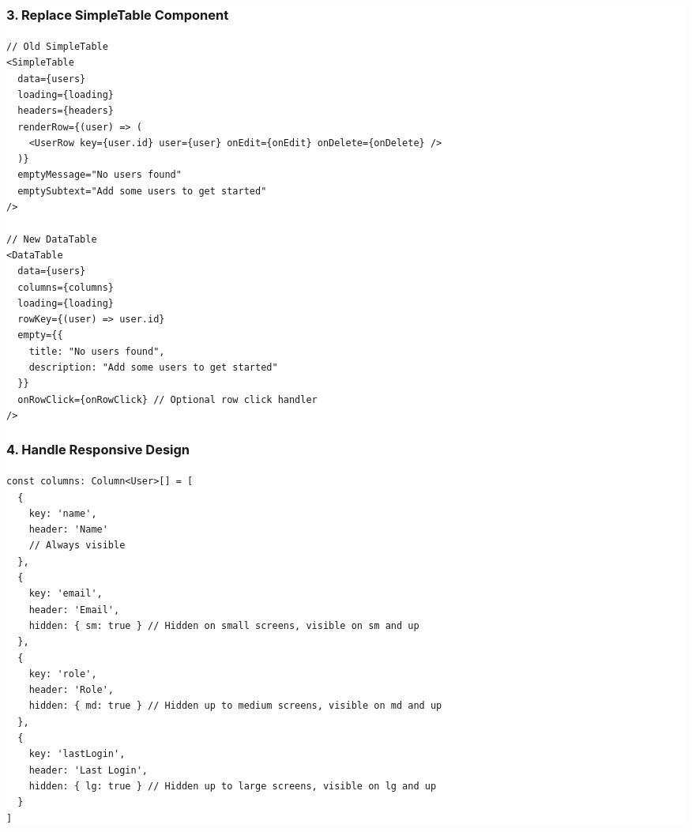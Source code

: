 ### 3. Replace SimpleTable Component

```tsx
// Old SimpleTable
<SimpleTable
  data={users}
  loading={loading}
  headers={headers}
  renderRow={(user) => (
    <UserRow key={user.id} user={user} onEdit={onEdit} onDelete={onDelete} />
  )}
  emptyMessage="No users found"
  emptySubtext="Add some users to get started"
/>

// New DataTable
<DataTable
  data={users}
  columns={columns}
  loading={loading}
  rowKey={(user) => user.id}
  empty={{
    title: "No users found",
    description: "Add some users to get started"
  }}
  onRowClick={onRowClick} // Optional row click handler
/>
```

### 4. Handle Responsive Design

```tsx
const columns: Column<User>[] = [
  {
    key: 'name',
    header: 'Name'
    // Always visible
  },
  {
    key: 'email',
    header: 'Email',
    hidden: { sm: true } // Hidden on small screens, visible on sm and up
  },
  {
    key: 'role',
    header: 'Role', 
    hidden: { md: true } // Hidden up to medium screens, visible on md and up
  },
  {
    key: 'lastLogin',
    header: 'Last Login',
    hidden: { lg: true } // Hidden up to large screens, visible on lg and up
  }
]
```
